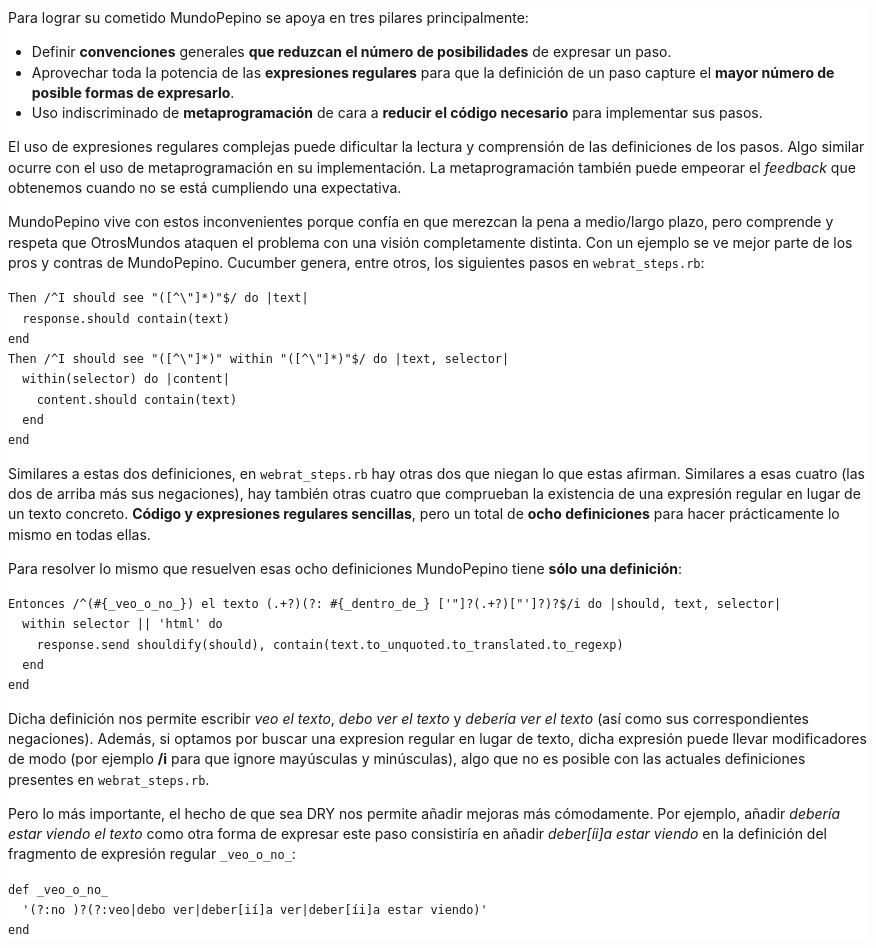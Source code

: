 Para lograr su cometido MundoPepino se apoya en tres pilares principalmente:

* Definir **convenciones** generales **que reduzcan el número de posibilidades** de expresar un paso.
* Aprovechar toda la potencia de las **expresiones regulares** para que la definición de un paso capture el **mayor número de posible formas de expresarlo**.
* Uso indiscriminado de **metaprogramación** de cara a **reducir el código necesario** para implementar sus pasos.

El uso de expresiones regulares complejas puede dificultar la lectura y comprensión de las definiciones de los pasos. Algo similar ocurre con el uso de metaprogramación en su implementación. La metaprogramación también puede empeorar el *feedback* que obtenemos cuando no se está cumpliendo una expectativa.

MundoPepino vive con estos inconvenientes porque confía en que merezcan la pena a medio/largo plazo, pero comprende y respeta que OtrosMundos ataquen el problema con una visión completamente distinta. Con un ejemplo se ve mejor parte de los pros y contras de MundoPepino. Cucumber genera, entre otros, los siguientes pasos en `webrat_steps.rb`:

    Then /^I should see "([^\"]*)"$/ do |text|
      response.should contain(text)
    end
    Then /^I should see "([^\"]*)" within "([^\"]*)"$/ do |text, selector|
      within(selector) do |content|
        content.should contain(text)
      end
    end

Similares a estas dos definiciones, en `webrat_steps.rb` hay otras dos que niegan lo que estas afirman. Similares a esas cuatro (las dos de arriba más sus negaciones), hay también otras cuatro que comprueban la existencia de una expresión regular en lugar de un texto concreto. **Código y expresiones regulares sencillas**, pero un total de **ocho definiciones** para hacer prácticamente lo mismo en todas ellas.

Para resolver lo mismo que resuelven esas ocho definiciones MundoPepino tiene **sólo una definición**:

    Entonces /^(#{_veo_o_no_}) el texto (.+?)(?: #{_dentro_de_} ['"]?(.+?)["']?)?$/i do |should, text, selector|
      within selector || 'html' do
        response.send shouldify(should), contain(text.to_unquoted.to_translated.to_regexp)
      end
    end

Dicha definición nos permite escribir *veo el texto*, *debo ver el texto* y *debería ver el texto* (así como sus correspondientes negaciones). Además, si optamos por buscar una expresion regular en lugar de texto, dicha expresión puede llevar modificadores de modo (por ejemplo **/i** para que ignore mayúsculas y minúsculas), algo que no es posible con las actuales definiciones presentes en `webrat_steps.rb`.

Pero lo más importante, el hecho de que sea DRY nos permite añadir mejoras más cómodamente. Por ejemplo, añadir *debería estar viendo el texto* como otra forma de expresar este paso consistiría en añadir *deber[íi]a estar viendo* en la definición del fragmento de expresión regular `_veo_o_no_`:

    def _veo_o_no_
      '(?:no )?(?:veo|debo ver|deber[ií]a ver|deber[íi]a estar viendo)'
    end
